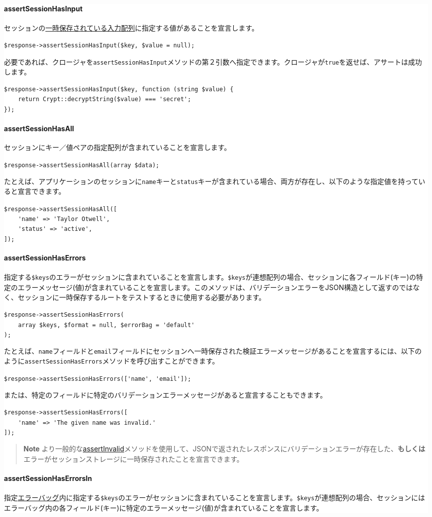 <a name="assert-session-has-input"></a>
#### assertSessionHasInput

セッションの[一時保存されている入力配列](/docs/{{version}}/response#redirecting-with-flashed-session-data)に指定する値があることを宣言します。

    $response->assertSessionHasInput($key, $value = null);

必要であれば、クロージャを`assertSessionHasInput`メソッドの第２引数へ指定できます。クロージャが`true`を返せば、アサートは成功します。

    $response->assertSessionHasInput($key, function (string $value) {
        return Crypt::decryptString($value) === 'secret';
    });

<a name="assert-session-has-all"></a>
#### assertSessionHasAll

セッションにキー／値ペアの指定配列が含まれていることを宣言します。

    $response->assertSessionHasAll(array $data);

たとえば、アプリケーションのセッションに`name`キーと`status`キーが含まれている場合、両方が存在し、以下のような指定値を持っていると宣言できます。

    $response->assertSessionHasAll([
        'name' => 'Taylor Otwell',
        'status' => 'active',
    ]);

<a name="assert-session-has-errors"></a>
#### assertSessionHasErrors

指定する`$keys`のエラーがセッションに含まれていることを宣言します。`$keys`が連想配列の場合、セッションに各フィールド(キー)の特定のエラーメッセージ(値)が含まれていることを宣言します。このメソッドは、バリデーションエラーをJSON構造として返すのではなく、セッションに一時保存するルートをテストするときに使用する必要があります。

    $response->assertSessionHasErrors(
        array $keys, $format = null, $errorBag = 'default'
    );

たとえば、`name`フィールドと`email`フィールドにセッションへ一時保存された検証エラーメッセージがあることを宣言するには、以下のように`assertSessionHasErrors`メソッドを呼び出すことができます。

    $response->assertSessionHasErrors(['name', 'email']);

または、特定のフィールドに特定のバリデーションエラーメッセージがあると宣言することもできます。

    $response->assertSessionHasErrors([
        'name' => 'The given name was invalid.'
    ]);

> **Note**
> より一般的な[assertInvalid](#assert-invalid)メソッドを使用して、JSONで返されたレスポンスにバリデーションエラーが存在した、**もしくは**エラーがセッションストレージに一時保存されたことを宣言できます。

<a name="assert-session-has-errors-in"></a>
#### assertSessionHasErrorsIn

指定[エラーバッグ](/docs/{{version}}/validation#named-error-bags)内に指定する`$keys`のエラーがセッションに含まれていることを宣言します。`$keys`が連想配列の場合、セッションにはエラーバッグ内の各フィールド(キー)に特定のエラーメッセージ(値)が含まれていることを宣言します。
